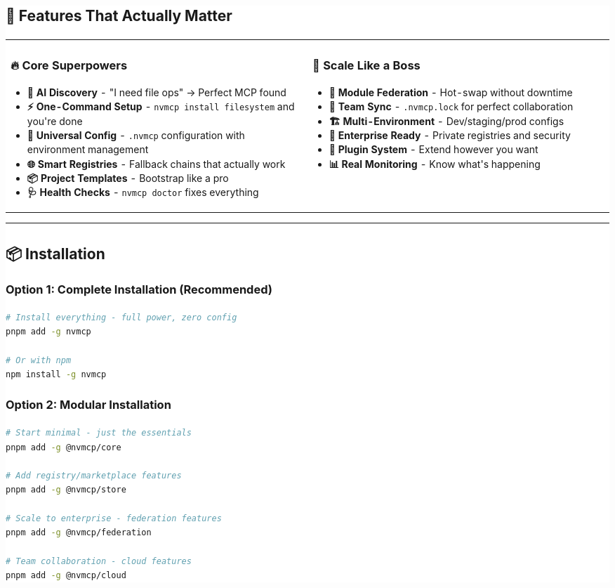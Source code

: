 
## 🚀 Features That Actually Matter

<table>
<tr>
<td width="50%">

### 🔥 **Core Superpowers**
- **🤖 AI Discovery** - "I need file ops" → Perfect MCP found
- **⚡ One-Command Setup** - `nvmcp install filesystem` and you're done
- **🔧 Universal Config** - `.nvmcp` configuration with environment management
- **🌐 Smart Registries** - Fallback chains that actually work
- **📦 Project Templates** - Bootstrap like a pro
- **🩺 Health Checks** - `nvmcp doctor` fixes everything

</td>
<td width="50%">

### 🏢 **Scale Like a Boss**
- **🔄 Module Federation** - Hot-swap without downtime
- **👥 Team Sync** - `.nvmcp.lock` for perfect collaboration
- **🏗️ Multi-Environment** - Dev/staging/prod configs
- **🔐 Enterprise Ready** - Private registries and security
- **🔌 Plugin System** - Extend however you want
- **📊 Real Monitoring** - Know what's happening

</td>
</tr>
</table>

---

## 📦 Installation

### **Option 1: Complete Installation (Recommended)**

```bash
# Install everything - full power, zero config
pnpm add -g nvmcp

# Or with npm
npm install -g nvmcp
```

### **Option 2: Modular Installation**

```bash
# Start minimal - just the essentials
pnpm add -g @nvmcp/core

# Add registry/marketplace features
pnpm add -g @nvmcp/store

# Scale to enterprise - federation features  
pnpm add -g @nvmcp/federation

# Team collaboration - cloud features
pnpm add -g @nvmcp/cloud
```
